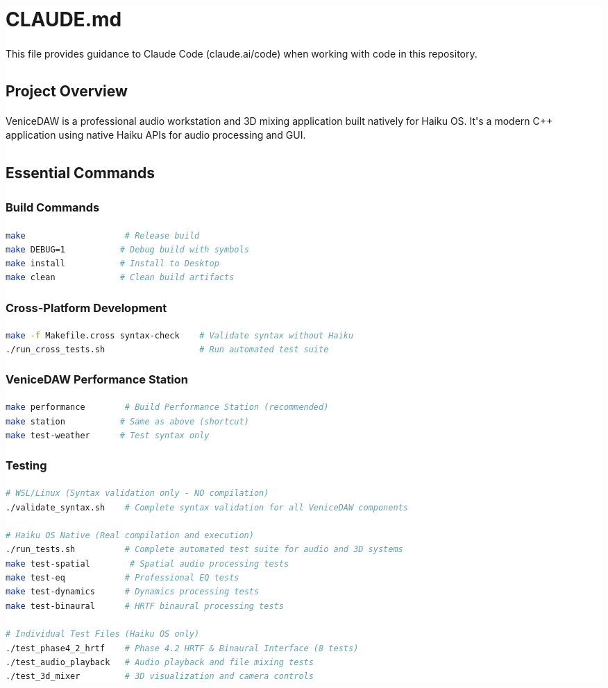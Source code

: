 # CLAUDE.md

This file provides guidance to Claude Code (claude.ai/code) when working with code in this repository.

## Project Overview

VeniceDAW is a professional audio workstation and 3D mixing application built natively for Haiku OS. It's a modern C++ application using native Haiku APIs for audio processing and GUI.

## Essential Commands

### Build Commands
```bash
make                    # Release build
make DEBUG=1           # Debug build with symbols
make install           # Install to Desktop
make clean             # Clean build artifacts
```

### Cross-Platform Development
```bash
make -f Makefile.cross syntax-check    # Validate syntax without Haiku
./run_cross_tests.sh                   # Run automated test suite
```

### VeniceDAW Performance Station
```bash
make performance        # Build Performance Station (recommended)
make station           # Same as above (shortcut)
make test-weather      # Test syntax only
```

### Testing
```bash
# WSL/Linux (Syntax validation only - NO compilation)
./validate_syntax.sh    # Complete syntax validation for all VeniceDAW components

# Haiku OS Native (Real compilation and execution)
./run_tests.sh          # Complete automated test suite for audio and 3D systems
make test-spatial        # Spatial audio processing tests
make test-eq            # Professional EQ tests
make test-dynamics      # Dynamics processing tests
make test-binaural      # HRTF binaural processing tests

# Individual Test Files (Haiku OS only)
./test_phase4_2_hrtf    # Phase 4.2 HRTF & Binaural Interface (8 tests)
./test_audio_playback   # Audio playback and file mixing tests  
./test_3d_mixer         # 3D visualization and camera controls
```
